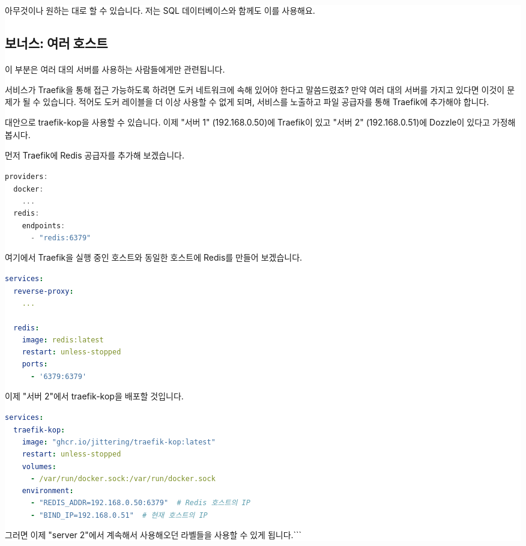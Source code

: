 아무것이나 원하는 대로 할 수 있습니다. 저는 SQL 데이터베이스와 함께도 이를 사용해요.

## 보너스: 여러 호스트

이 부분은 여러 대의 서버를 사용하는 사람들에게만 관련됩니다.

서비스가 Traefik을 통해 접근 가능하도록 하려면 도커 네트워크에 속해 있어야 한다고 말씀드렸죠? 만약 여러 대의 서버를 가지고 있다면 이것이 문제가 될 수 있습니다. 적어도 도커 레이블을 더 이상 사용할 수 없게 되며, 서비스를 노출하고 파일 공급자를 통해 Traefik에 추가해야 합니다.

<div class="content-ad"></div>

대안으로 traefik-kop을 사용할 수 있습니다. 이제 "서버 1" (192.168.0.50)에 Traefik이 있고 "서버 2" (192.168.0.51)에 Dozzle이 있다고 가정해 봅시다.

먼저 Traefik에 Redis 공급자를 추가해 보겠습니다.

```js
providers:
  docker:
    ...
  redis:
    endpoints:
      - "redis:6379"
```

여기에서 Traefik을 실행 중인 호스트와 동일한 호스트에 Redis를 만들어 보겠습니다.

<div class="content-ad"></div>

```yaml
services:
  reverse-proxy:
    ...

  redis:
    image: redis:latest
    restart: unless-stopped
    ports:
      - '6379:6379'
```

이제 "서버 2"에서 traefik-kop을 배포할 것입니다.

```yaml
services:
  traefik-kop:
    image: "ghcr.io/jittering/traefik-kop:latest"
    restart: unless-stopped
    volumes:
      - /var/run/docker.sock:/var/run/docker.sock
    environment:
      - "REDIS_ADDR=192.168.0.50:6379"  # Redis 호스트의 IP
      - "BIND_IP=192.168.0.51"  # 현재 호스트의 IP
```

그러면 이제 "server 2"에서 계속해서 사용해오던 라벨들을 사용할 수 있게 됩니다.```
